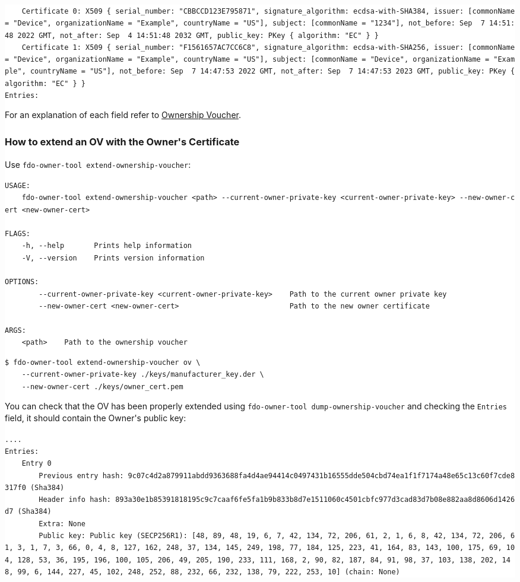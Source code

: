 ```
	Certificate 0: X509 { serial_number: "CBBCCD123E795871", signature_algorithm: ecdsa-with-SHA384, issuer: [commonName = "Device", organizationName = "Example", countryName = "US"], subject: [commonName = "1234"], not_before: Sep  7 14:51:48 2022 GMT, not_after: Sep  4 14:51:48 2032 GMT, public_key: PKey { algorithm: "EC" } }
	Certificate 1: X509 { serial_number: "F1561657AC7CC6C8", signature_algorithm: ecdsa-with-SHA256, issuer: [commonName = "Device", organizationName = "Example", countryName = "US"], subject: [commonName = "Device", organizationName = "Example", countryName = "US"], not_before: Sep  7 14:47:53 2022 GMT, not_after: Sep  7 14:47:53 2023 GMT, public_key: PKey { algorithm: "EC" } }
Entries:
```

For an explanation of each field refer to [Ownership
Voucher](https://fidoalliance.org/specs/FDO/FIDO-Device-Onboard-RD-v1.1-20211214/#OwnershipVoucher). 

### How to extend an OV with the Owner's Certificate

Use `fdo-owner-tool extend-ownership-voucher`:

```
USAGE:
    fdo-owner-tool extend-ownership-voucher <path> --current-owner-private-key <current-owner-private-key> --new-owner-cert <new-owner-cert>

FLAGS:
    -h, --help       Prints help information
    -V, --version    Prints version information

OPTIONS:
        --current-owner-private-key <current-owner-private-key>    Path to the current owner private key
        --new-owner-cert <new-owner-cert>                          Path to the new owner certificate

ARGS:
    <path>    Path to the ownership voucher
```

```
$ fdo-owner-tool extend-ownership-voucher ov \
    --current-owner-private-key ./keys/manufacturer_key.der \
    --new-owner-cert ./keys/owner_cert.pem
```

You can check that the OV has been properly extended using `fdo-owner-tool
dump-ownership-voucher` and checking the `Entries` field, it should contain the
Owner's public key:

```
....
Entries:
	Entry 0
		Previous entry hash: 9c07c4d2a879911abdd9363688fa4d4ae94414c0497431b16555dde504cbd74ea1f1f7174a48e65c13c60f7cde8317f0 (Sha384)
		Header info hash: 893a30e1b85391818195c9c7caaf6fe5fa1b9b833b8d7e1511060c4501cbfc977d3cad83d7b08e882aa8d8606d1426d7 (Sha384)
		Extra: None
		Public key: Public key (SECP256R1): [48, 89, 48, 19, 6, 7, 42, 134, 72, 206, 61, 2, 1, 6, 8, 42, 134, 72, 206, 61, 3, 1, 7, 3, 66, 0, 4, 8, 127, 162, 248, 37, 134, 145, 249, 198, 77, 184, 125, 223, 41, 164, 83, 143, 100, 175, 69, 104, 128, 53, 36, 195, 196, 100, 105, 206, 49, 205, 190, 233, 111, 168, 2, 90, 82, 187, 84, 91, 98, 37, 103, 138, 202, 148, 99, 6, 144, 227, 45, 102, 248, 252, 88, 232, 66, 232, 138, 79, 222, 253, 10] (chain: None)
```
